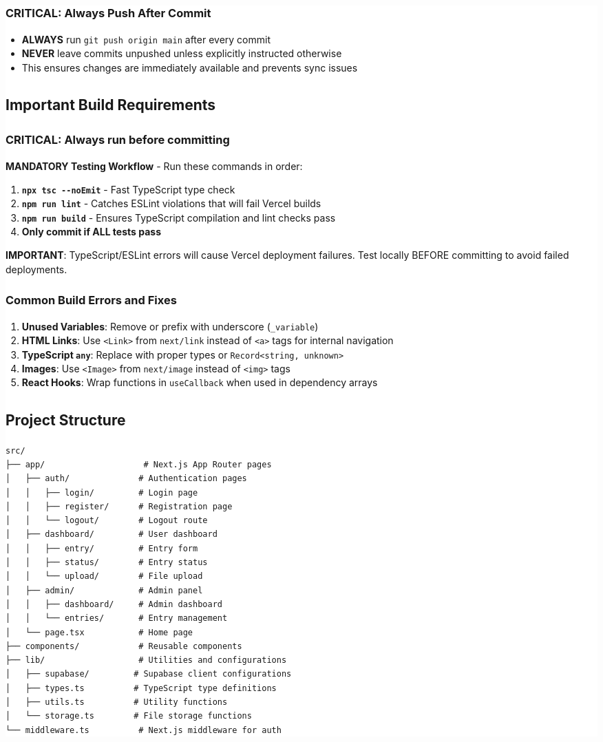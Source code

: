 ### CRITICAL: Always Push After Commit
- **ALWAYS** run `git push origin main` after every commit
- **NEVER** leave commits unpushed unless explicitly instructed otherwise
- This ensures changes are immediately available and prevents sync issues

## Important Build Requirements

### CRITICAL: Always run before committing
**MANDATORY Testing Workflow** - Run these commands in order:
1. **`npx tsc --noEmit`** - Fast TypeScript type check
2. **`npm run lint`** - Catches ESLint violations that will fail Vercel builds  
3. **`npm run build`** - Ensures TypeScript compilation and lint checks pass
4. **Only commit if ALL tests pass**

**IMPORTANT**: TypeScript/ESLint errors will cause Vercel deployment failures. Test locally BEFORE committing to avoid failed deployments.

### Common Build Errors and Fixes

1. **Unused Variables**: Remove or prefix with underscore (`_variable`)
2. **HTML Links**: Use `<Link>` from `next/link` instead of `<a>` tags for internal navigation
3. **TypeScript `any`**: Replace with proper types or `Record<string, unknown>`
4. **Images**: Use `<Image>` from `next/image` instead of `<img>` tags
5. **React Hooks**: Wrap functions in `useCallback` when used in dependency arrays

## Project Structure

```
src/
├── app/                    # Next.js App Router pages
│   ├── auth/              # Authentication pages
│   │   ├── login/         # Login page
│   │   ├── register/      # Registration page
│   │   └── logout/        # Logout route
│   ├── dashboard/         # User dashboard
│   │   ├── entry/         # Entry form
│   │   ├── status/        # Entry status
│   │   └── upload/        # File upload
│   ├── admin/             # Admin panel
│   │   ├── dashboard/     # Admin dashboard
│   │   └── entries/       # Entry management
│   └── page.tsx           # Home page
├── components/            # Reusable components
├── lib/                   # Utilities and configurations
│   ├── supabase/         # Supabase client configurations
│   ├── types.ts          # TypeScript type definitions
│   ├── utils.ts          # Utility functions
│   └── storage.ts        # File storage functions
└── middleware.ts          # Next.js middleware for auth
```
